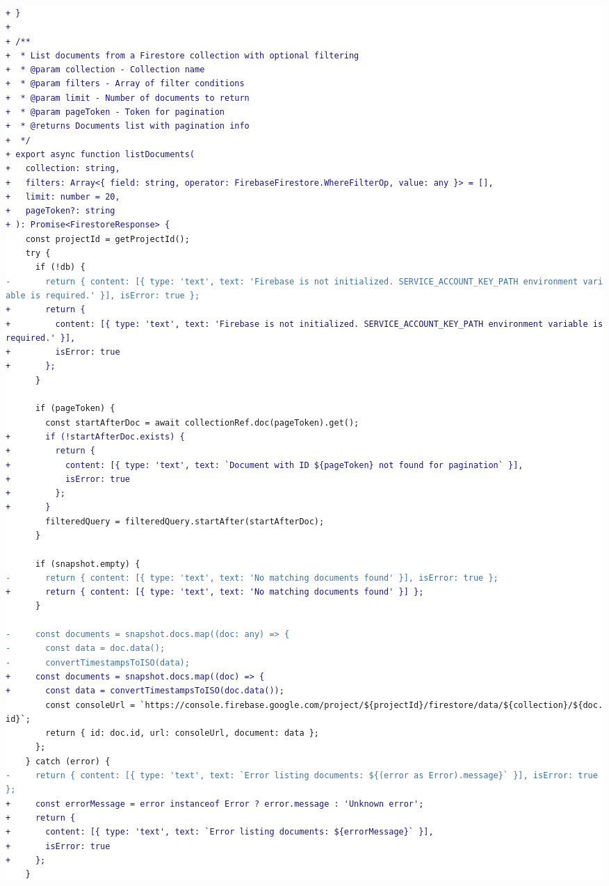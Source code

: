 ```diff
+ }
+ 
+ /**
+  * List documents from a Firestore collection with optional filtering
+  * @param collection - Collection name
+  * @param filters - Array of filter conditions
+  * @param limit - Number of documents to return
+  * @param pageToken - Token for pagination
+  * @returns Documents list with pagination info
+  */
+ export async function listDocuments(
+   collection: string, 
+   filters: Array<{ field: string, operator: FirebaseFirestore.WhereFilterOp, value: any }> = [], 
+   limit: number = 20, 
+   pageToken?: string
+ ): Promise<FirestoreResponse> {
    const projectId = getProjectId();
    try {
      if (!db) {
-       return { content: [{ type: 'text', text: 'Firebase is not initialized. SERVICE_ACCOUNT_KEY_PATH environment variable is required.' }], isError: true };
+       return { 
+         content: [{ type: 'text', text: 'Firebase is not initialized. SERVICE_ACCOUNT_KEY_PATH environment variable is required.' }], 
+         isError: true 
+       };
      }
      
      if (pageToken) {
        const startAfterDoc = await collectionRef.doc(pageToken).get();
+       if (!startAfterDoc.exists) {
+         return { 
+           content: [{ type: 'text', text: `Document with ID ${pageToken} not found for pagination` }], 
+           isError: true 
+         };
+       }
        filteredQuery = filteredQuery.startAfter(startAfterDoc);
      }
  
      if (snapshot.empty) {
-       return { content: [{ type: 'text', text: 'No matching documents found' }], isError: true };
+       return { content: [{ type: 'text', text: 'No matching documents found' }] };
      }
      
-     const documents = snapshot.docs.map((doc: any) => {
-       const data = doc.data();
-       convertTimestampsToISO(data);
+     const documents = snapshot.docs.map((doc) => {
+       const data = convertTimestampsToISO(doc.data());
        const consoleUrl = `https://console.firebase.google.com/project/${projectId}/firestore/data/${collection}/${doc.id}`;
        return { id: doc.id, url: consoleUrl, document: data };
      };
    } catch (error) {
-     return { content: [{ type: 'text', text: `Error listing documents: ${(error as Error).message}` }], isError: true };
+     const errorMessage = error instanceof Error ? error.message : 'Unknown error';
+     return { 
+       content: [{ type: 'text', text: `Error listing documents: ${errorMessage}` }], 
+       isError: true 
+     };
    }
```